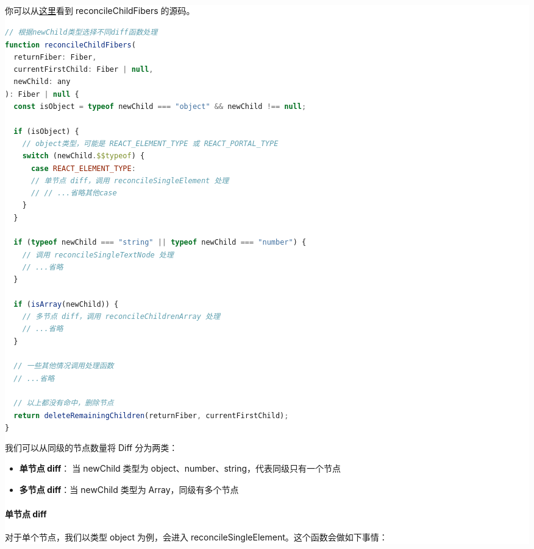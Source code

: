 你可以从[这里](https://github.com/facebook/react/blob/1fb18e22ae66fdb1dc127347e169e73948778e5a/packages/react-reconciler/src/ReactChildFiber.new.js#L1280)看到 reconcileChildFibers 的源码。

```javascript
// 根据newChild类型选择不同diff函数处理
function reconcileChildFibers(
  returnFiber: Fiber,
  currentFirstChild: Fiber | null,
  newChild: any
): Fiber | null {
  const isObject = typeof newChild === "object" && newChild !== null;

  if (isObject) {
    // object类型，可能是 REACT_ELEMENT_TYPE 或 REACT_PORTAL_TYPE
    switch (newChild.$$typeof) {
      case REACT_ELEMENT_TYPE:
      // 单节点 diff，调用 reconcileSingleElement 处理
      // // ...省略其他case
    }
  }

  if (typeof newChild === "string" || typeof newChild === "number") {
    // 调用 reconcileSingleTextNode 处理
    // ...省略
  }

  if (isArray(newChild)) {
    // 多节点 diff，调用 reconcileChildrenArray 处理
    // ...省略
  }

  // 一些其他情况调用处理函数
  // ...省略

  // 以上都没有命中，删除节点
  return deleteRemainingChildren(returnFiber, currentFirstChild);
}
```

我们可以从同级的节点数量将 Diff 分为两类：

- **单节点 diff**： 当 newChild 类型为 object、number、string，代表同级只有一个节点

- **多节点 diff**：当 newChild 类型为 Array，同级有多个节点

#### 单节点 diff

对于单个节点，我们以类型 object 为例，会进入 reconcileSingleElement。这个函数会做如下事情：
